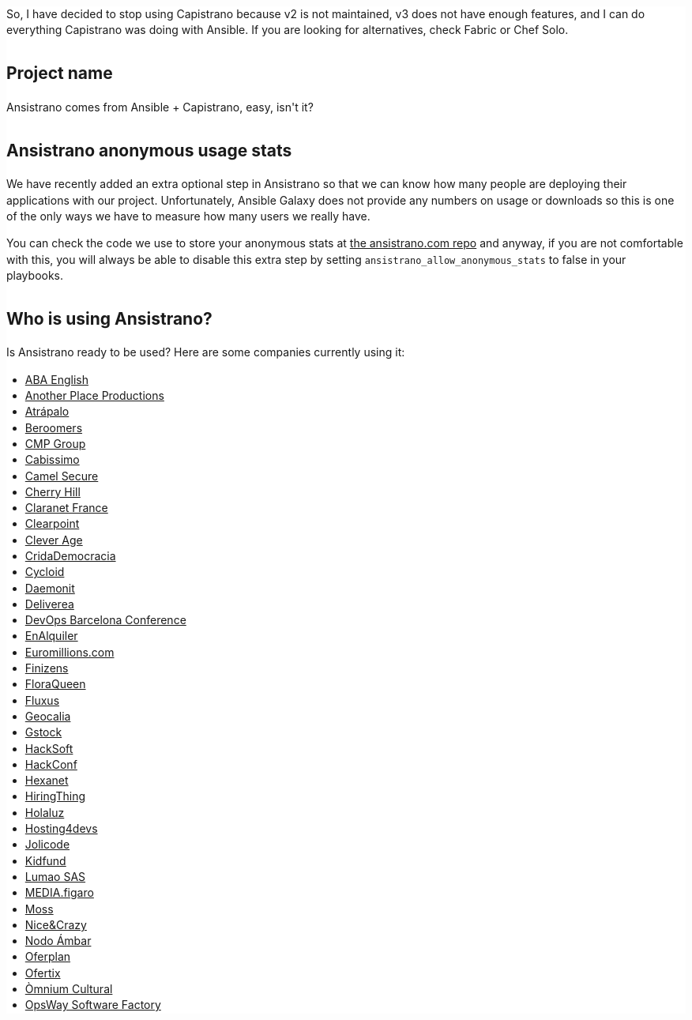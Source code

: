 So, I have decided to stop using Capistrano because v2 is not maintained, v3 does not have enough features, and I can do everything Capistrano was doing with Ansible. If you are looking for alternatives, check Fabric or Chef Solo.

Project name
------------

Ansistrano comes from Ansible + Capistrano, easy, isn't it?

Ansistrano anonymous usage stats
--------------------------------

We have recently added an extra optional step in Ansistrano so that we can know how many people are deploying their applications with our project. Unfortunately, Ansible Galaxy does not provide any numbers on usage or downloads so this is one of the only ways we have to measure how many users we really have.

You can check the code we use to store your anonymous stats at [the ansistrano.com repo](https://github.com/ansistrano/ansistrano.com) and anyway, if you are not comfortable with this, you will always be able to disable this extra step by setting `ansistrano_allow_anonymous_stats` to false in your playbooks.

Who is using Ansistrano?
------------------------

Is Ansistrano ready to be used? Here are some companies currently using it:

* [ABA English](http://www.abaenglish.com/)
* [Another Place Productions](http://www.anotherplaceproductions.com)
* [Atrápalo](http://www.atrapalo.com)
* [Beroomers](https://www.beroomers.com)
* [CMP Group](http://www.teamcmp.com)
* [Cabissimo](https://www.cabissimo.com)
* [Camel Secure](https://camelsecure.com)
* [Cherry Hill](https://chillco.com)
* [Claranet France](http://www.claranet.fr/)
* [Clearpoint](http://www.clearpoint.co.nz)
* [Clever Age](https://www.clever-age.com)
* [CridaDemocracia](https://cridademocracia.org)
* [Cycloid](http://www.cycloid.io)
* [Daemonit](https://daemonit.com)
* [Deliverea](https://www.deliverea.com/)
* [DevOps Barcelona Conference](https://devops.barcelona/)
* [EnAlquiler](http://www.enalquiler.com/)
* [Euromillions.com](http://euromillions.com/)
* [Finizens](https://finizens.com/)
* [FloraQueen](https://www.floraqueen.com/)
* [Fluxus](http://www.fluxus.io/)
* [Geocalia](https://geocalia.com/)
* [Gstock](http://www.g-stock.es)
* [HackSoft](https://hacksoft.io/)
* [HackConf](https://hackconf.bg/en/)
* [Hexanet](https://www.hexanet.fr)
* [HiringThing](https://www.hiringthing.com/)
* [Holaluz](https://www.holaluz.com)
* [Hosting4devs](https://hosting4devs.com)
* [Jolicode](http://jolicode.com/)
* [Kidfund](http://link.kidfund.us/github "Kidfund")
* [Lumao SAS](https://lumao.eu)
* [MEDIA.figaro](http://media.figaro.fr)
* [Moss](https://moss.sh)
* [Nice&Crazy](http://www.niceandcrazy.com)
* [Nodo Ámbar](http://www.nodoambar.com/)
* [Oferplan](http://oferplan.com/)
* [Ofertix](http://www.ofertix.com)
* [Òmnium Cultural](https://www.omnium.cat)
* [OpsWay Software Factory](http://opsway.com)